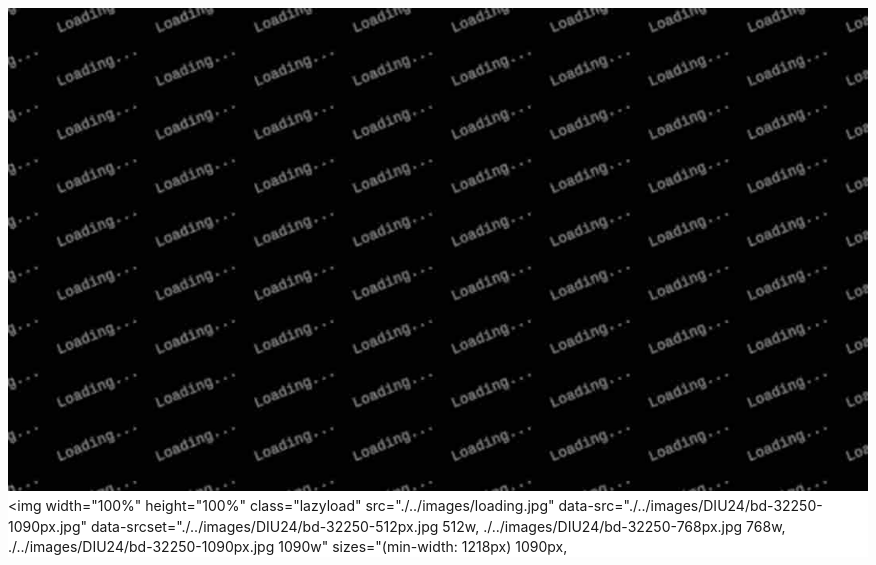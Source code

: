  <img width="100%" height="100%" class="lazyload" src="./../images/loading.jpg"
  data-src="./../images/DIU24/tv-32250-1090px.jpg"
  data-srcset="./../images/DIU24/tv-32250-512px.jpg 512w,
  ./../images/DIU24/tv-32250-768px.jpg 768w,
  ./../images/DIU24/tv-32250-1090px.jpg 1090w"
  sizes="(min-width: 1218px) 1090px,
  (min-width: 768px) 87vw,
  89vw" />
 <img width="100%" height="100%" class="lazyload" src="./../images/loading.jpg"
  data-src="./../images/DIU24/bd-32250-1090px.jpg"
  data-srcset="./../images/DIU24/bd-32250-512px.jpg 512w,
  ./../images/DIU24/bd-32250-768px.jpg 768w,
  ./../images/DIU24/bd-32250-1090px.jpg 1090w"
  sizes="(min-width: 1218px) 1090px,